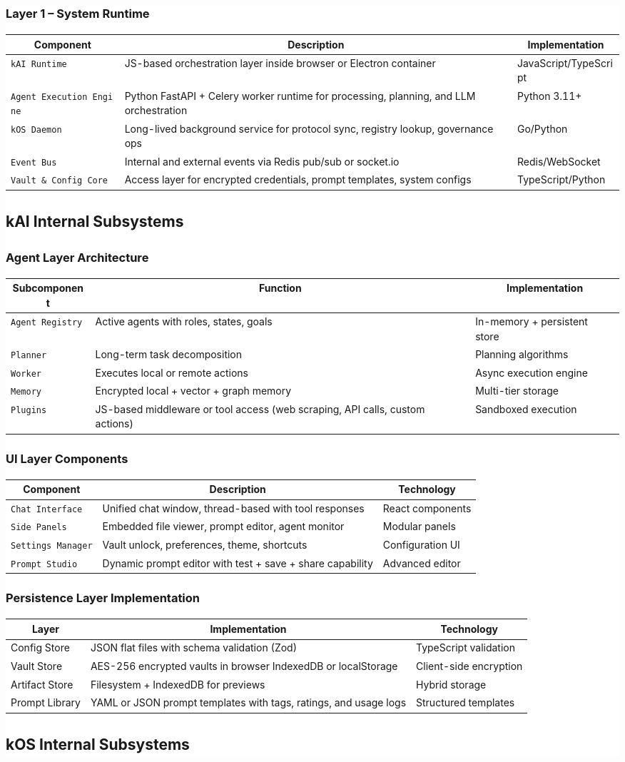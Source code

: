 ### Layer 1 – System Runtime

| Component                | Description                                                                            | Implementation |
| ------------------------ | -------------------------------------------------------------------------------------- | -------------- |
| `kAI Runtime`            | JS-based orchestration layer inside browser or Electron container                      | JavaScript/TypeScript |
| `Agent Execution Engine` | Python FastAPI + Celery worker runtime for processing, planning, and LLM orchestration | Python 3.11+ |
| `kOS Daemon`             | Long-lived background service for protocol sync, registry lookup, governance ops       | Go/Python |
| `Event Bus`              | Internal and external events via Redis pub/sub or socket.io                            | Redis/WebSocket |
| `Vault & Config Core`    | Access layer for encrypted credentials, prompt templates, system configs               | TypeScript/Python |

## kAI Internal Subsystems

### Agent Layer Architecture
| Subcomponent     | Function                                                                          | Implementation |
| ---------------- | --------------------------------------------------------------------------------- | -------------- |
| `Agent Registry` | Active agents with roles, states, goals                                           | In-memory + persistent store |
| `Planner`        | Long-term task decomposition                                                      | Planning algorithms |
| `Worker`         | Executes local or remote actions                                                  | Async execution engine |
| `Memory`         | Encrypted local + vector + graph memory                                           | Multi-tier storage |
| `Plugins`        | JS-based middleware or tool access (web scraping, API calls, custom actions) | Sandboxed execution |

### UI Layer Components
| Component          | Description                                               | Technology |
| ------------------ | --------------------------------------------------------- | ---------- |
| `Chat Interface`   | Unified chat window, thread-based with tool responses     | React components |
| `Side Panels`      | Embedded file viewer, prompt editor, agent monitor        | Modular panels |
| `Settings Manager` | Vault unlock, preferences, theme, shortcuts               | Configuration UI |
| `Prompt Studio`    | Dynamic prompt editor with test + save + share capability | Advanced editor |

### Persistence Layer Implementation
| Layer          | Implementation                                                   | Technology |
| -------------- | ---------------------------------------------------------------- | ---------- |
| Config Store   | JSON flat files with schema validation (Zod)                     | TypeScript validation |
| Vault Store    | AES-256 encrypted vaults in browser IndexedDB or localStorage    | Client-side encryption |
| Artifact Store | Filesystem + IndexedDB for previews                              | Hybrid storage |
| Prompt Library | YAML or JSON prompt templates with tags, ratings, and usage logs | Structured templates |

## kOS Internal Subsystems
